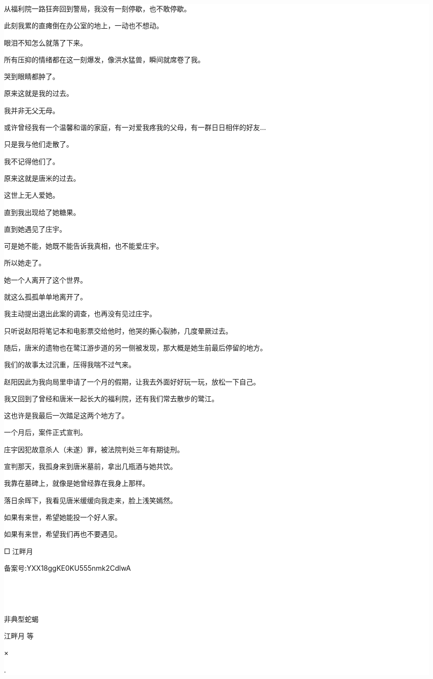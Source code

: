 从福利院一路狂奔回到警局，我没有一刻停歇，也不敢停歇。

此刻我累的直瘫倒在办公室的地上，一动也不想动。

眼泪不知怎么就落了下来。

所有压抑的情绪都在这一刻爆发，像洪水猛兽，瞬间就席卷了我。

哭到眼睛都肿了。

原来这就是我的过去。

我并非无父无母。

或许曾经我有一个温馨和谐的家庭，有一对爱我疼我的父母，有一群日日相伴的好友…

只是我与他们走散了。

我不记得他们了。

原来这就是唐米的过去。

这世上无人爱她。

直到我出现给了她糖果。

直到她遇见了庄宇。

可是她不能，她既不能告诉我真相，也不能爱庄宇。

所以她走了。

她一个人离开了这个世界。

就这么孤孤单单地离开了。

我主动提出退出此案的调查，也再没有见过庄宇。

只听说赵阳将笔记本和电影票交给他时，他哭的撕心裂肺，几度晕厥过去。

随后，唐米的遗物也在鹭江游步道的另一侧被发现，那大概是她生前最后停留的地方。

我们的故事太过沉重，压得我喘不过气来。

赵阳因此为我向局里申请了一个月的假期，让我去外面好好玩一玩，放松一下自己。

我又回到了曾经和唐米一起长大的福利院，还有我们常去散步的鹭江。

这也许是我最后一次踏足这两个地方了。

一个月后，案件正式宣判。

庄宇因犯故意杀人（未遂）罪，被法院判处三年有期徒刑。

宣判那天，我孤身来到唐米墓前，拿出几瓶酒与她共饮。

我靠在墓碑上，就像是她曾经靠在我身上那样。

落日余晖下，我看见唐米缓缓向我走来，脸上浅笑嫣然。

如果有来世，希望她能投一个好人家。

如果有来世，希望我们再也不要遇见。

□ 江畔月

备案号:YXX18ggKE0KU555nmk2CdlwA

​

​

非典型蛇蝎

江畔月 等

×

.